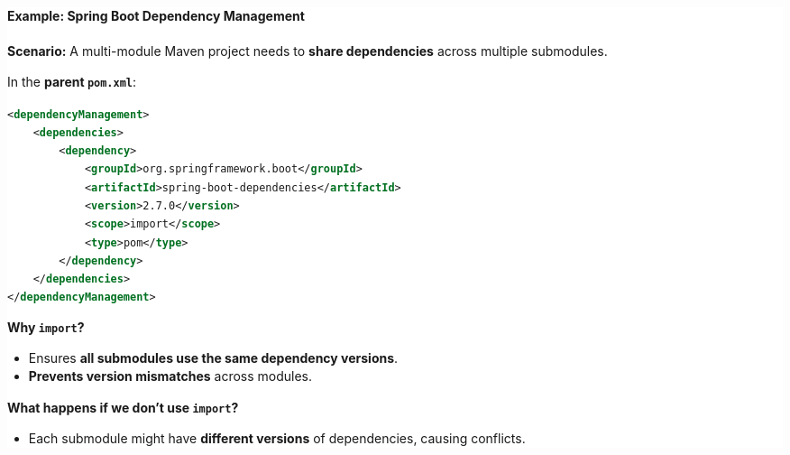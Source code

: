 #### **Example: Spring Boot Dependency Management**

**Scenario:** A multi-module Maven project needs to **share dependencies** across multiple submodules.

In the **parent `pom.xml`**:

```xml
<dependencyManagement>
    <dependencies>
        <dependency>
            <groupId>org.springframework.boot</groupId>
            <artifactId>spring-boot-dependencies</artifactId>
            <version>2.7.0</version>
            <scope>import</scope>
            <type>pom</type>
        </dependency>
    </dependencies>
</dependencyManagement>
```

**Why `import`?**

* Ensures **all submodules use the same dependency versions**.
* **Prevents version mismatches** across modules.

**What happens if we don’t use `import`?**

* Each submodule might have **different versions** of dependencies, causing conflicts.

